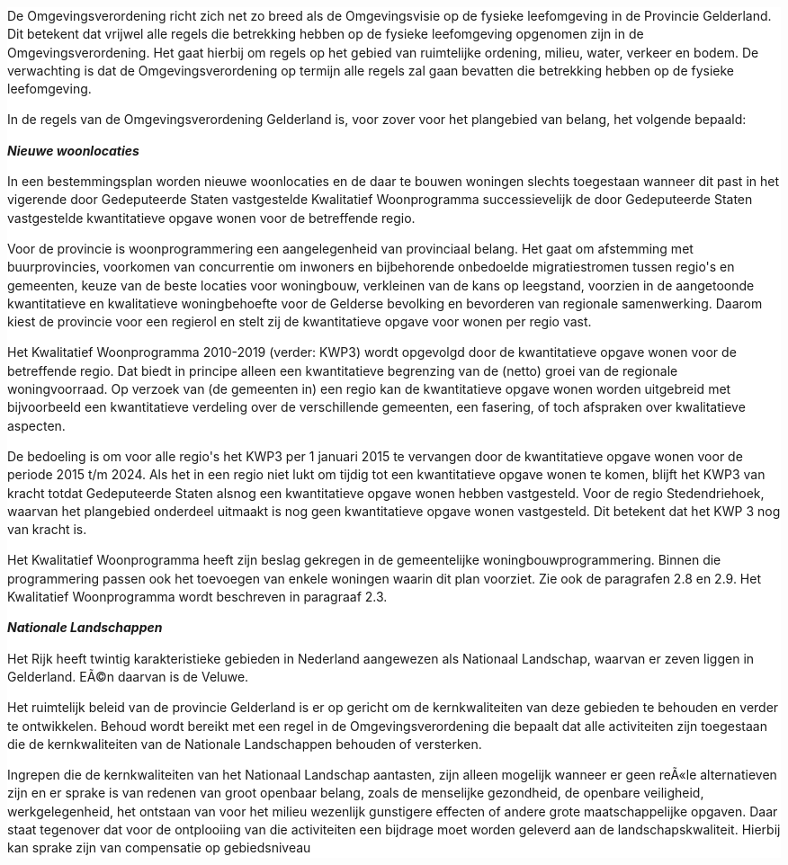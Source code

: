 De Omgevingsverordening richt zich net zo breed als de Omgevingsvisie op de fysieke leefomgeving in de Provincie Gelderland. Dit betekent dat vrijwel alle regels die betrekking hebben op de fysieke leefomgeving opgenomen zijn in de Omgevingsverordening. Het gaat hierbij om regels op het gebied van ruimtelijke ordening, milieu, water, verkeer en bodem. De verwachting is dat de Omgevingsverordening op termijn alle regels zal gaan bevatten die betrekking hebben op de fysieke leefomgeving.

In de regels van de Omgevingsverordening Gelderland is, voor zover voor het plangebied van belang, het volgende bepaald:

***Nieuwe woonlocaties***

In een bestemmingsplan worden nieuwe woonlocaties en de daar te bouwen woningen slechts toegestaan wanneer dit past in het vigerende door Gedeputeerde Staten vastgestelde Kwalitatief Woonprogramma successievelijk de door Gedeputeerde Staten vastgestelde kwantitatieve opgave wonen voor de betreffende regio.

Voor de provincie is woonprogrammering een aangelegenheid van provinciaal belang. Het gaat om afstemming met buurprovincies, voorkomen van concurrentie om inwoners en bijbehorende onbedoelde migratiestromen tussen regio's en gemeenten, keuze van de beste locaties voor woningbouw, verkleinen van de kans op leegstand, voorzien in de aangetoonde kwantitatieve en kwalitatieve woningbehoefte voor de Gelderse bevolking en bevorderen van regionale samenwerking. Daarom kiest de provincie voor een regierol en stelt zij de kwantitatieve opgave voor wonen per regio vast.

Het Kwalitatief Woonprogramma 2010\-2019 (verder: KWP3\) wordt opgevolgd door de kwantitatieve opgave wonen voor de betreffende regio. Dat biedt in principe alleen een kwantitatieve begrenzing van de (netto) groei van de regionale woningvoorraad. Op verzoek van (de gemeenten in) een regio kan de kwantitatieve opgave wonen worden uitgebreid met bijvoorbeeld een kwantitatieve verdeling over de verschillende gemeenten, een fasering, of toch afspraken over kwalitatieve aspecten.

De bedoeling is om voor alle regio's het KWP3 per 1 januari 2015 te vervangen door de kwantitatieve opgave wonen voor de periode 2015 t/m 2024\. Als het in een regio niet lukt om tijdig tot een kwantitatieve opgave wonen te komen, blijft het KWP3 van kracht totdat Gedeputeerde Staten alsnog een kwantitatieve opgave wonen hebben vastgesteld. Voor de regio Stedendriehoek, waarvan het plangebied onderdeel uitmaakt is nog geen kwantitatieve opgave wonen vastgesteld. Dit betekent dat het KWP 3 nog van kracht is.

Het Kwalitatief Woonprogramma heeft zijn beslag gekregen in de gemeentelijke woningbouwprogrammering. Binnen die programmering passen ook het toevoegen van enkele woningen waarin dit plan voorziet. Zie ook de paragrafen 2\.8 en 2\.9. Het Kwalitatief Woonprogramma wordt beschreven in paragraaf 2\.3.

***Nationale Landschappen***

Het Rijk heeft twintig karakteristieke gebieden in Nederland aangewezen als Nationaal Landschap, waarvan er zeven liggen in Gelderland. EÃ©n daarvan is de Veluwe.

Het ruimtelijk beleid van de provincie Gelderland is er op gericht om de kernkwaliteiten van deze gebieden te behouden en verder te ontwikkelen. Behoud wordt bereikt met een regel in de Omgevingsverordening die bepaalt dat alle activiteiten zijn toegestaan die de kernkwaliteiten van de Nationale Landschappen behouden of versterken.

Ingrepen die de kernkwaliteiten van het Nationaal Landschap aantasten, zijn alleen mogelijk wanneer er geen reÃ«le alternatieven zijn en er sprake is van redenen van groot openbaar belang, zoals de menselijke gezondheid, de openbare veiligheid, werkgelegenheid, het ontstaan van voor het milieu wezenlijk gunstigere effecten of andere grote maatschappelijke opgaven. Daar staat tegenover dat voor de ontplooiing van die activiteiten een bijdrage moet worden geleverd aan de landschapskwaliteit. Hierbij kan sprake zijn van compensatie op gebiedsniveau
